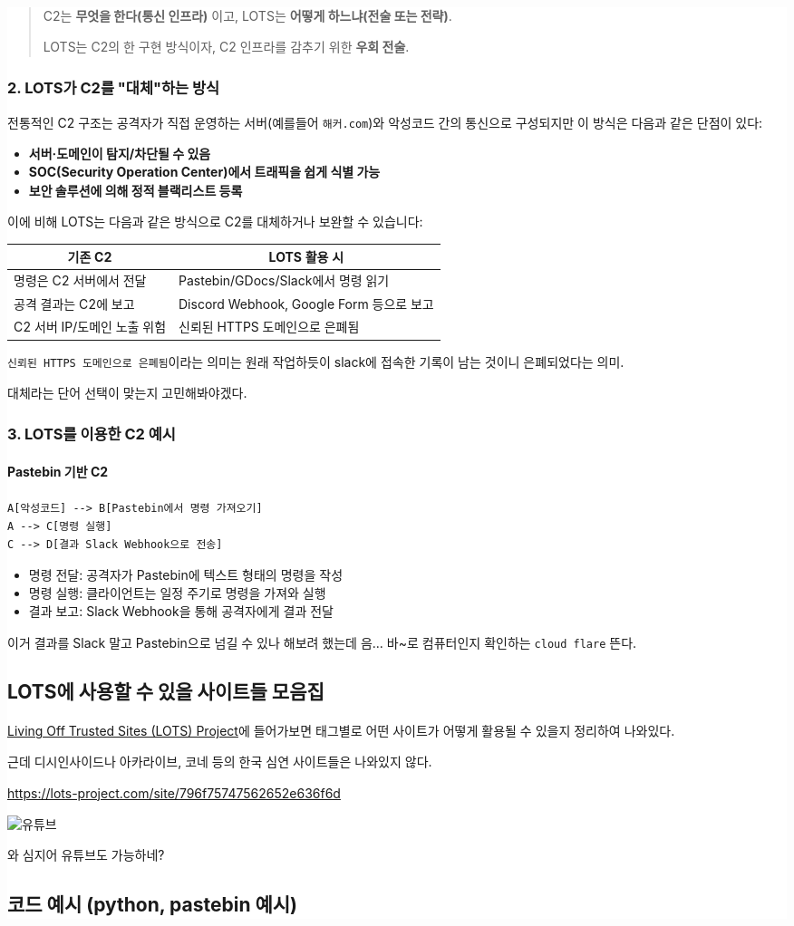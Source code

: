 > C2는 **무엇을 한다(통신 인프라)** 이고, LOTS는 **어떻게 하느냐(전술 또는 전략)**.
> 
> LOTS는 C2의 한 구현 방식이자, C2 인프라를 감추기 위한 **우회 전술**.

### 2. LOTS가 C2를 "대체"하는 방식

전통적인 C2 구조는 공격자가 직접 운영하는 서버(예를들어 `해커.com`)와 악성코드 간의 통신으로 구성되지만 이 방식은 다음과 같은 단점이 있다:

* **서버·도메인이 탐지/차단될 수 있음**
* **SOC(Security Operation Center)에서 트래픽을 쉽게 식별 가능**
* **보안 솔루션에 의해 정적 블랙리스트 등록**

이에 비해 LOTS는 다음과 같은 방식으로 C2를 대체하거나 보완할 수 있습니다:

| 기존 C2              | LOTS 활용 시                           |
| ------------------ | ----------------------------------- |
| 명령은 C2 서버에서 전달     | Pastebin/GDocs/Slack에서 명령 읽기        |
| 공격 결과는 C2에 보고      | Discord Webhook, Google Form 등으로 보고 |
| C2 서버 IP/도메인 노출 위험 | 신뢰된 HTTPS 도메인으로 은폐됨                 |

`신뢰된 HTTPS 도메인으로 은폐됨`이라는 의미는 원래 작업하듯이 slack에 접속한 기록이 남는 것이니 은폐되었다는 의미.

대체라는 단어 선택이 맞는지 고민해봐야겠다.

### 3. LOTS를 이용한 C2 예시

#### Pastebin 기반 C2

```
A[악성코드] --> B[Pastebin에서 명령 가져오기]
A --> C[명령 실행]
C --> D[결과 Slack Webhook으로 전송]
```

* 명령 전달: 공격자가 Pastebin에 텍스트 형태의 명령을 작성
* 명령 실행: 클라이언트는 일정 주기로 명령을 가져와 실행
* 결과 보고: Slack Webhook을 통해 공격자에게 결과 전달

이거 결과를 Slack 말고 Pastebin으로 넘길 수 있나 해보려 했는데 음... 바~로 컴퓨터인지 확인하는 `cloud flare` 뜬다.

## LOTS에 사용할 수 있을 사이트들 모음집

[Living Off Trusted Sites (LOTS) Project](https://lots-project.com/)에 들어가보면 태그별로 어떤 사이트가 어떻게 활용될 수 있을지 정리하여 나와있다.

근데 디시인사이드나 아카라이브, 코네 등의 한국 심연 사이트들은 나와있지 않다.

https://lots-project.com/site/796f75747562652e636f6d

![유튜브](https://github.com/user-attachments/assets/3838ccd0-0537-40fe-a154-7d9e1524687a)

와 심지어 유튜브도 가능하네?

## 코드 예시 (python, pastebin 예시)

